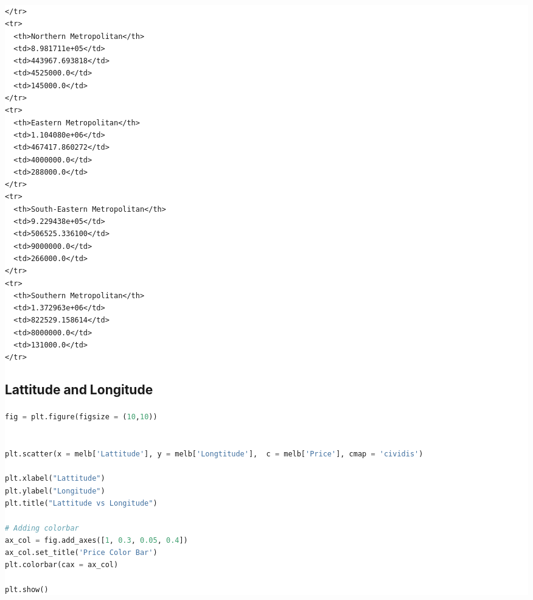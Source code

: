     </tr>
    <tr>
      <th>Northern Metropolitan</th>
      <td>8.981711e+05</td>
      <td>443967.693818</td>
      <td>4525000.0</td>
      <td>145000.0</td>
    </tr>
    <tr>
      <th>Eastern Metropolitan</th>
      <td>1.104080e+06</td>
      <td>467417.860272</td>
      <td>4000000.0</td>
      <td>288000.0</td>
    </tr>
    <tr>
      <th>South-Eastern Metropolitan</th>
      <td>9.229438e+05</td>
      <td>506525.336100</td>
      <td>9000000.0</td>
      <td>266000.0</td>
    </tr>
    <tr>
      <th>Southern Metropolitan</th>
      <td>1.372963e+06</td>
      <td>822529.158614</td>
      <td>8000000.0</td>
      <td>131000.0</td>
    </tr>
  </tbody>
</table>
</div>



## Lattitude and Longitude


```python
fig = plt.figure(figsize = (10,10))


plt.scatter(x = melb['Lattitude'], y = melb['Longtitude'],  c = melb['Price'], cmap = 'cividis')

plt.xlabel("Lattitude")
plt.ylabel("Longitude")
plt.title("Lattitude vs Longitude")

# Adding colorbar
ax_col = fig.add_axes([1, 0.3, 0.05, 0.4])
ax_col.set_title('Price Color Bar')
plt.colorbar(cax = ax_col)

plt.show()    
```
